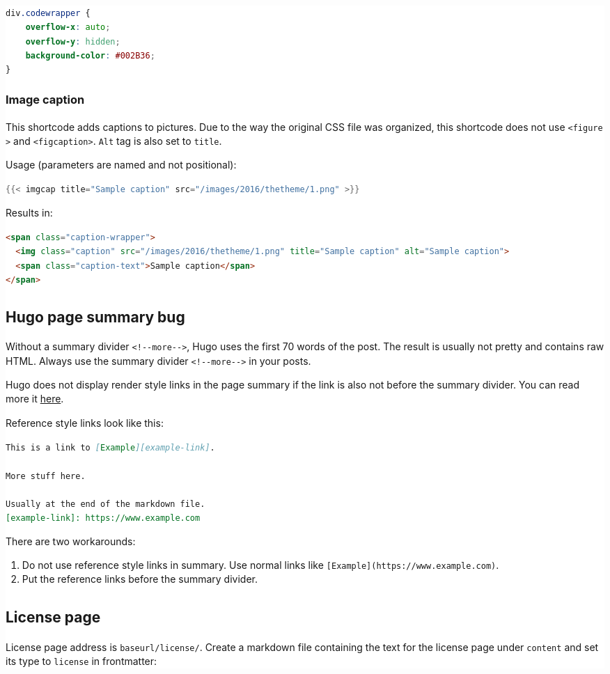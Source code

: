 ``` css
div.codewrapper {
    overflow-x: auto;
    overflow-y: hidden;
    background-color: #002B36;
}
```

### <a name="imgcap"></a>Image caption
This shortcode adds captions to pictures. Due to the way the original CSS file was organized, this shortcode does not use `<figure>` and `<figcaption>`. `Alt` tag is also set to `title`.

Usage (parameters are named and not positional):

``` go
{{< imgcap title="Sample caption" src="/images/2016/thetheme/1.png" >}}
```

Results in:

``` html
<span class="caption-wrapper">
  <img class="caption" src="/images/2016/thetheme/1.png" title="Sample caption" alt="Sample caption">
  <span class="caption-text">Sample caption</span>
</span>
```

## <a name="summary"></a>Hugo page summary bug
Without a summary divider `<!--more-->`, Hugo uses the first 70 words of the post. The result is usually not pretty and contains raw HTML. Always use the summary divider `<!--more-->` in your posts.

Hugo does not display render style links in the page summary if the link is also not before the summary divider. You can read more it [here](https://discuss.gohugo.io/t/markdown-content-renders-as-regular-text-in-summary/1396/12).

Reference style links look like this:

``` markdown
This is a link to [Example][example-link].

More stuff here.

Usually at the end of the markdown file.
[example-link]: https://www.example.com
```

There are two workarounds:

1. Do not use reference style links in summary. Use normal links like `[Example](https://www.example.com)`.
2. Put the reference links before the summary divider.

## <a name="licensepage"></a>License page
License page address is `baseurl/license/`. Create a markdown file containing the text for the license page under `content` and set its type to `license` in frontmatter:


[octopress-link]: http://octopress.org
[hugo-link]: https://gohugo.io